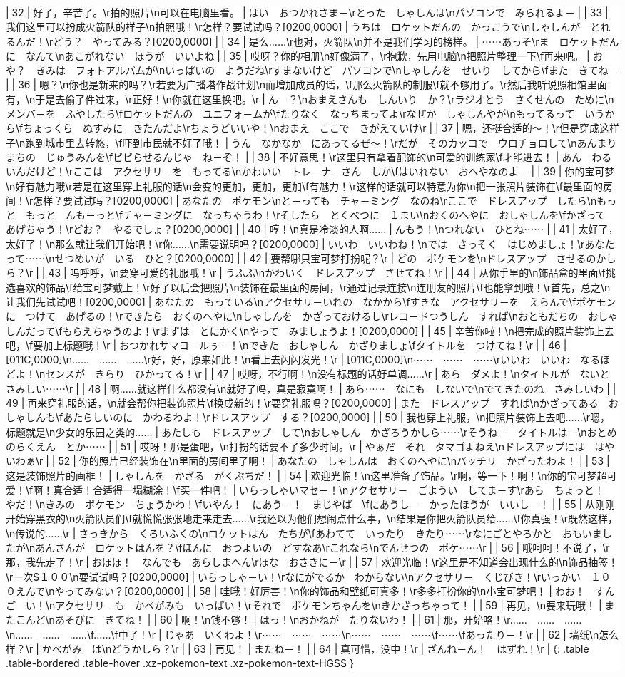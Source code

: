 | 32 | 好了，辛苦了。\r拍的照片\n可以在电脑里看。 | はい　おつかれさま－\rとった　しゃしんは\nパソコンで　みられるよ－ |
| 33 | 我们这里可以扮成火箭队的样子\n拍照哦！\r怎样？要试试吗？[0200,0000] | うちは　ロケットだんの　かっこうで\nしゃしんが　とれるんだ！\rどう？　やってみる？[0200,0000] |
| 34 | 是么……\r也对，火箭队\n并不是我们学习的榜样。 | ⋯⋯あっそ\rま　ロケットだんに　なんて\nあこがれない　ほうが　いいよね |
| 35 | 哎呀？你的相册\n好像满了，\r抱歉，先用电脑\n把照片整理一下\f再来吧。 | おや？　きみは　フォトアルバムが\nいっぱいの　ようだね\rすまないけど　パソコンで\nしゃしんを　せいり　してから\fまた　きてね－ |
| 36 | 嗯？\n你也是新来的吗？\r若要为广播塔作战计划\n而增加成员的话，\f那么火箭队的制服\f就不够用了。\r然后我听说照相馆里面有，\n于是去偷了件过来，\r正好！\n你就在这里换吧。\r | ん－？\nおまえさんも　しんいり　か？\rラジオとう　さくせんの　ために\nメンバ－を　ふやしたら\fロケットだんの　ユニフォ－ムが\fたりなく　なっちまってよ\rなぜか　しゃしんやが\nもってるって　いうから\fちょっくら　ぬすみに　きたんだよ\rちょうどいいや！\nおまえ　ここで　きがえていけ\r |
| 37 | 嗯，还挺合适的〜！\r但是穿成这样子\n跑到城市里去转悠，\f吓到市民就不好了哦！ | うん　なかなか　にあってるぜ〜！\rだが　そのカッコで　ウロチョロして\nあんまり　まちの　じゅうみんを\fビビらせるんじゃ　ね－ぞ！ |
| 38 | 不好意思！\r这里只有拿着配饰的\n可爱的训练家\f才能进去！ | あん　わるいんだけど！\rここは　アクセサリ－を　もってる\nかわいい　トレ－ナ－さん　しか\fはいれない　おへやなのよ－ |
| 39 | 你的宝可梦\n好有魅力哦\r若是在这里穿上礼服的话\n会变的更加，更加，更加\f有魅力！\r这样的话就可以特意为你\n把一张照片装饰在\f最里面的房间！\r怎样？要试试吗？[0200,0000] | あなたの　ポケモン\nと－っても　チャ－ミング　なのね\rここで　ドレスアップ　したら\nもっと　もっと　んも－っと\fチャ－ミングに　なっちゃうわ！\rそしたら　とくべつに　１まい\nおくのへやに　おしゃしんを\fかざって　あげちゃう！\rどお？　やるでしょ？[0200,0000] |
| 40 | 哼！\n真是冷淡的人啊…… | んもう！\nつれない　ひとね⋯⋯ |
| 41 | 太好了，太好了！\n那么就让我们开始吧！\r你……\n需要说明吗？[0200,0000] | いいわ　いいわね！\nでは　さっそく　はじめましょ！\rあなたって⋯⋯\nせつめいが　いる　ひと？[0200,0000] |
| 42 | 要帮哪只宝可梦打扮呢？\r | どの　ポケモンを\nドレスアップ　させるのかしら？\r |
| 43 | 呜呼呼，\n要穿可爱的礼服哦！\r | うふふ\nかわいく　ドレスアップ　させてね！\r |
| 44 | 从你手里的\n饰品盒的里面\f挑选喜欢的饰品\f给宝可梦戴上！\r好了以后会把照片\n装饰在最里面的房间，\r通过记录连接\n连朋友的照片\f也能拿到哦！\r首先，总之\n让我们先试试吧！[0200,0000] | あなたの　もっている\nアクセサリ－いれの　なかから\fすきな　アクセサリ－を　えらんで\fポケモンに　つけて　あげるの！\rできたら　おくのへやに\nしゃしんを　かざっておけるし\rレコ－ドつうしん　すれば\nおともだちの　おしゃしんだって\fもらえちゃうのよ！\rまずは　とにかく\nやって　みましょうよ！[0200,0000] |
| 45 | 辛苦你啦！\n把完成的照片装饰上去吧，\f要加上标题哦！\r | おつかれサマヨ－ルぅ－！\nできた　おしゃしん　かざりましょ\fタイトルを　つけてね！\r |
| 46 | [011C,0000]\n……　……　……\r好，好，原来如此！\n看上去闪闪发光！\r | [011C,0000]\n⋯⋯　⋯⋯　⋯⋯\rいいわ　いいわ　なるほどよ！\nセンスが　きらり　ひかってる！\r |
| 47 | 哎呀，不行啊！\n没有标题的话好单调……\r | あら　ダメよ！\nタイトルが　ないと　さみしい⋯⋯\r |
| 48 | 啊……就这样什么都没有\n就好了吗，真是寂寞啊！ | あら⋯⋯　なにも　しないで\nでてきたのね　さみしいわ |
| 49 | 再来穿礼服的话，\n就会帮你把装饰照片\f换成新的！\r要穿礼服吗？[0200,0000] | また　ドレスアップ　すれば\nかざってある　おしゃしんも\fあたらしいのに　かわるわよ！\rドレスアップ　する？[0200,0000] |
| 50 | 我也穿上礼服，\n把照片装饰上去吧……\r嗯，标题就是\n少女的乐园之类的…… | あたしも　ドレスアップ　して\nおしゃしん　かざろうかしら⋯⋯\rそうね－　タイトルは－\nおとめのらくえん　とか⋯⋯ |
| 51 | 哎呀！那是蛋吧，\n打扮的话要不了多少时间。\r | やぁだ　それ　タマゴよねえ\nドレスアップには　はやいわぁ\r |
| 52 | 你的照片已经装饰在\n里面的房间里了啊！ | あなたの　しゃしんは　おくのへやに\nバッチリ　かざったわよ！ |
| 53 | 这是装饰照片的画框！ | しゃしんを　かざる　がくぶちだ！ |
| 54 | 欢迎光临！\n这里准备了饰品。\r啊，等一下！啊！\n你的宝可梦超可爱！\f啊！真合适！合适得一塌糊涂！\f买一件吧！ | いらっしゃいマセ－！\nアクセサリ－　ごようい　してま－す\rあら　ちょっと！　やだ！\nきみの　ポケモン　ちょうかわ！\fいやん！　にあう－！　まじやば－\fにあうし－　かったほうが　いいし－！ |
| 55 | 从刚刚开始穿黑衣的\n火箭队员们\f就慌慌张张地走来走去……\r我还以为他们想闹点什么事，\n结果是你把火箭队员给……\f你真强！\r既然这样，\n传说的……\r | さっきから　くろいふくの\nロケットはん　たちが\fあわてて　いったり　きたり⋯⋯\rなにごとやろかと　おもいましたが\nあんさんが　ロケットはんを？\fほんに　おつよいの　どすなあ\rこれなら\nでんせつの　ポケ⋯⋯\r |
| 56 | 哦呵呵！不说了，\r那，我先走了！\r | おほほ！　なんでも　あらしまへん\rほな　おさきに－\r |
| 57 | 欢迎光临！\r这里是不知道会出现什么的\n饰品抽签！\r一次$１００\n要试试吗？[0200,0000] | いらっしゃ－い！\rなにがでるか　わからない\nアクセサリ－　くじびき！\rいっかい　１００えんで\nやってみない？[0200,0000] |
| 58 | 哇哦！好厉害！\n你的饰品和壁纸可真多！\r多多打扮你的\n小宝可梦吧！ | わお！　すんご－い！\nアクセサリ－も　かべがみも　いっぱい！\rそれで　ポケモンちゃんを\nきかざっちゃって！ |
| 59 | 再见，\n要来玩哦！ | またこんど\nあそびに　きてね！ |
| 60 | 啊！\n钱不够！ | はっ！\nおかねが　たりないわ！ |
| 61 | 那，开始咯！\r……　……　……\n……　……　……\f……\f中了！\r | じゃあ　いくわよ！\r⋯⋯　⋯⋯　⋯⋯\n⋯⋯　⋯⋯　⋯⋯\f⋯⋯\fあったり－！\r |
| 62 | 墙纸\n怎么样？\r | かべがみ　は\nどうかしら？\r |
| 63 | 再见！ | またね－！ |
| 64 | 真可惜，没中！\r | ざんね－ん！　はずれ！\r |
{: .table .table-bordered .table-hover .xz-pokemon-text .xz-pokemon-text-HGSS }